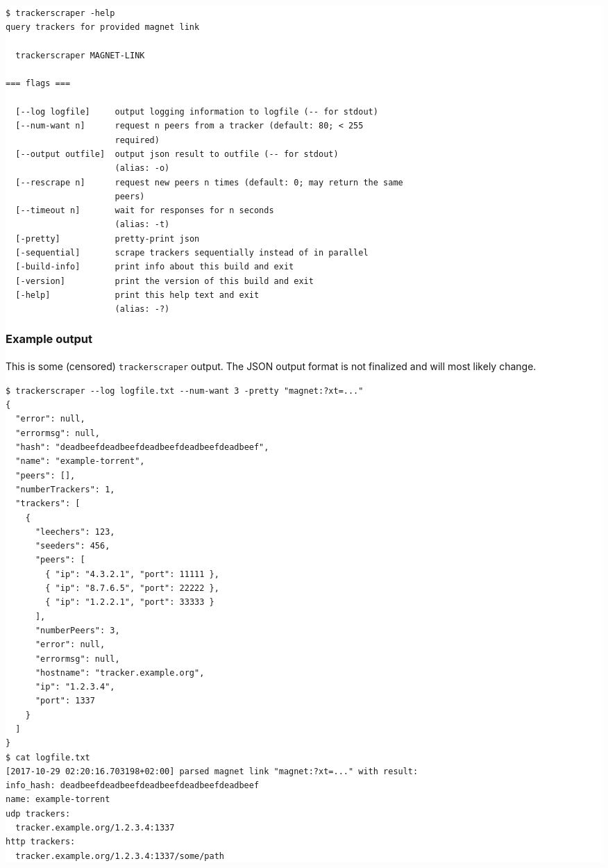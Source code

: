 ```
$ trackerscraper -help
query trackers for provided magnet link

  trackerscraper MAGNET-LINK

=== flags ===

  [--log logfile]     output logging information to logfile (-- for stdout)
  [--num-want n]      request n peers from a tracker (default: 80; < 255
                      required)
  [--output outfile]  output json result to outfile (-- for stdout)
                      (alias: -o)
  [--rescrape n]      request new peers n times (default: 0; may return the same
                      peers)
  [--timeout n]       wait for responses for n seconds
                      (alias: -t)
  [-pretty]           pretty-print json
  [-sequential]       scrape trackers sequentially instead of in parallel
  [-build-info]       print info about this build and exit
  [-version]          print the version of this build and exit
  [-help]             print this help text and exit
                      (alias: -?)
```

### Example output

This is some (censored) `trackerscraper` output. The JSON output format is not finalized and will most likely change.

```
$ trackerscraper --log logfile.txt --num-want 3 -pretty "magnet:?xt=..."
{
  "error": null,
  "errormsg": null,
  "hash": "deadbeefdeadbeefdeadbeefdeadbeefdeadbeef",
  "name": "example-torrent",
  "peers": [],
  "numberTrackers": 1,
  "trackers": [
    {
      "leechers": 123,
      "seeders": 456,
      "peers": [
        { "ip": "4.3.2.1", "port": 11111 },
        { "ip": "8.7.6.5", "port": 22222 },
        { "ip": "1.2.2.1", "port": 33333 }
      ],
      "numberPeers": 3,
      "error": null,
      "errormsg": null,
      "hostname": "tracker.example.org",
      "ip": "1.2.3.4",
      "port": 1337
    }
  ]
}
$ cat logfile.txt
[2017-10-29 02:20:16.703198+02:00] parsed magnet link "magnet:?xt=..." with result:
info_hash: deadbeefdeadbeefdeadbeefdeadbeefdeadbeef
name: example-torrent
udp trackers:
  tracker.example.org/1.2.3.4:1337
http trackers:
  tracker.example.org/1.2.3.4:1337/some/path
```